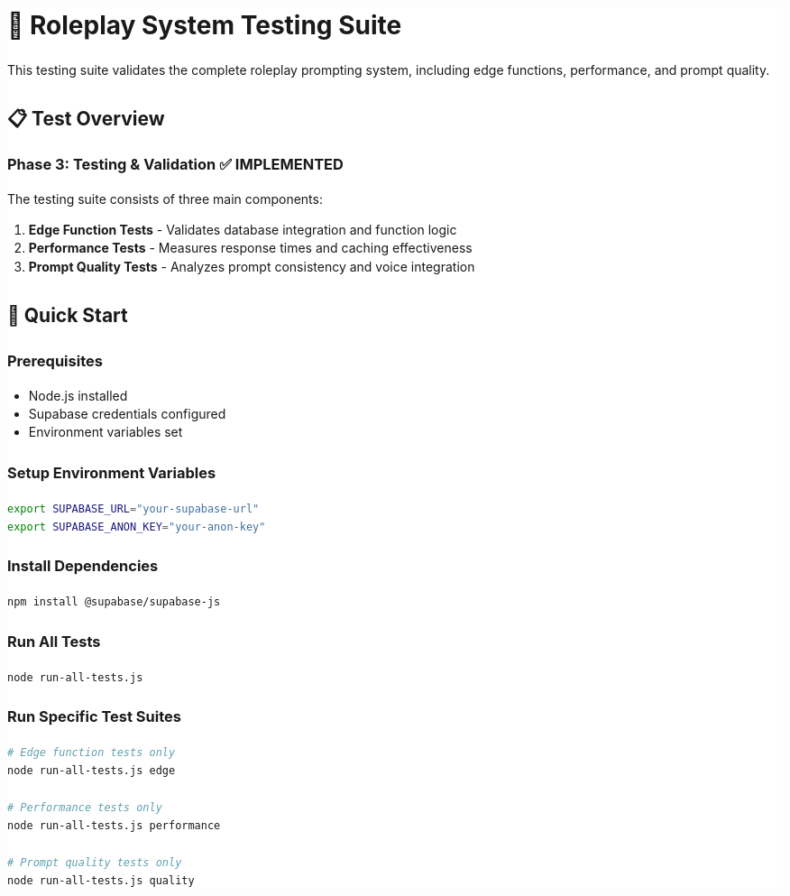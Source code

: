 # 🧪 Roleplay System Testing Suite

This testing suite validates the complete roleplay prompting system, including edge functions, performance, and prompt quality.

## 📋 Test Overview

### **Phase 3: Testing & Validation** ✅ **IMPLEMENTED**

The testing suite consists of three main components:

1. **Edge Function Tests** - Validates database integration and function logic
2. **Performance Tests** - Measures response times and caching effectiveness
3. **Prompt Quality Tests** - Analyzes prompt consistency and voice integration

## 🚀 Quick Start

### **Prerequisites**
- Node.js installed
- Supabase credentials configured
- Environment variables set

### **Setup Environment Variables**
```bash
export SUPABASE_URL="your-supabase-url"
export SUPABASE_ANON_KEY="your-anon-key"
```

### **Install Dependencies**
```bash
npm install @supabase/supabase-js
```

### **Run All Tests**
```bash
node run-all-tests.js
```

### **Run Specific Test Suites**
```bash
# Edge function tests only
node run-all-tests.js edge

# Performance tests only
node run-all-tests.js performance

# Prompt quality tests only
node run-all-tests.js quality
```
